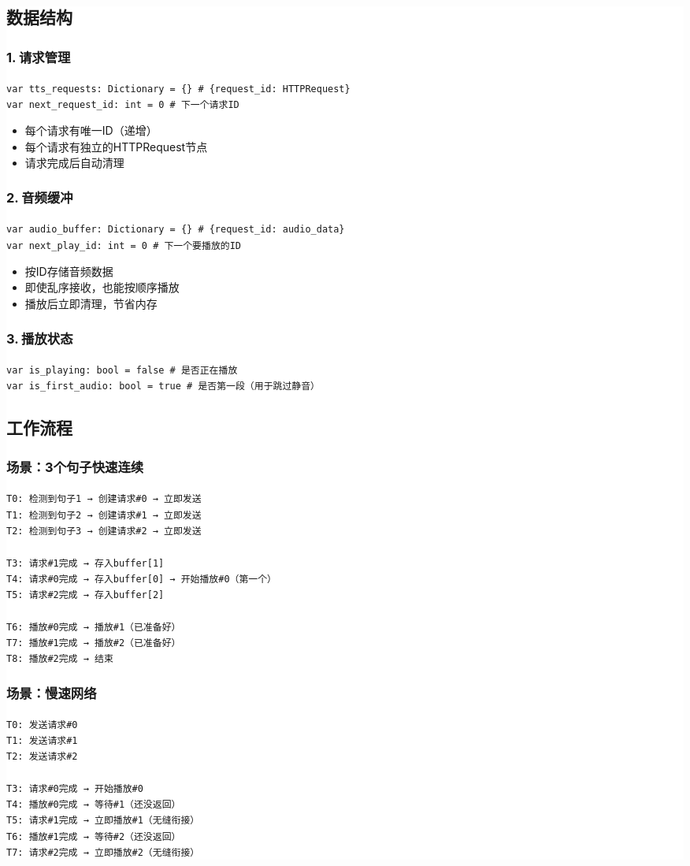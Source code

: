 ## 数据结构

### 1. 请求管理

```gdscript
var tts_requests: Dictionary = {} # {request_id: HTTPRequest}
var next_request_id: int = 0 # 下一个请求ID
```

- 每个请求有唯一ID（递增）
- 每个请求有独立的HTTPRequest节点
- 请求完成后自动清理

### 2. 音频缓冲

```gdscript
var audio_buffer: Dictionary = {} # {request_id: audio_data}
var next_play_id: int = 0 # 下一个要播放的ID
```

- 按ID存储音频数据
- 即使乱序接收，也能按顺序播放
- 播放后立即清理，节省内存

### 3. 播放状态

```gdscript
var is_playing: bool = false # 是否正在播放
var is_first_audio: bool = true # 是否第一段（用于跳过静音）
```

## 工作流程

### 场景：3个句子快速连续

```
T0: 检测到句子1 → 创建请求#0 → 立即发送
T1: 检测到句子2 → 创建请求#1 → 立即发送
T2: 检测到句子3 → 创建请求#2 → 立即发送

T3: 请求#1完成 → 存入buffer[1]
T4: 请求#0完成 → 存入buffer[0] → 开始播放#0（第一个）
T5: 请求#2完成 → 存入buffer[2]

T6: 播放#0完成 → 播放#1（已准备好）
T7: 播放#1完成 → 播放#2（已准备好）
T8: 播放#2完成 → 结束
```

### 场景：慢速网络

```
T0: 发送请求#0
T1: 发送请求#1
T2: 发送请求#2

T3: 请求#0完成 → 开始播放#0
T4: 播放#0完成 → 等待#1（还没返回）
T5: 请求#1完成 → 立即播放#1（无缝衔接）
T6: 播放#1完成 → 等待#2（还没返回）
T7: 请求#2完成 → 立即播放#2（无缝衔接）
```
